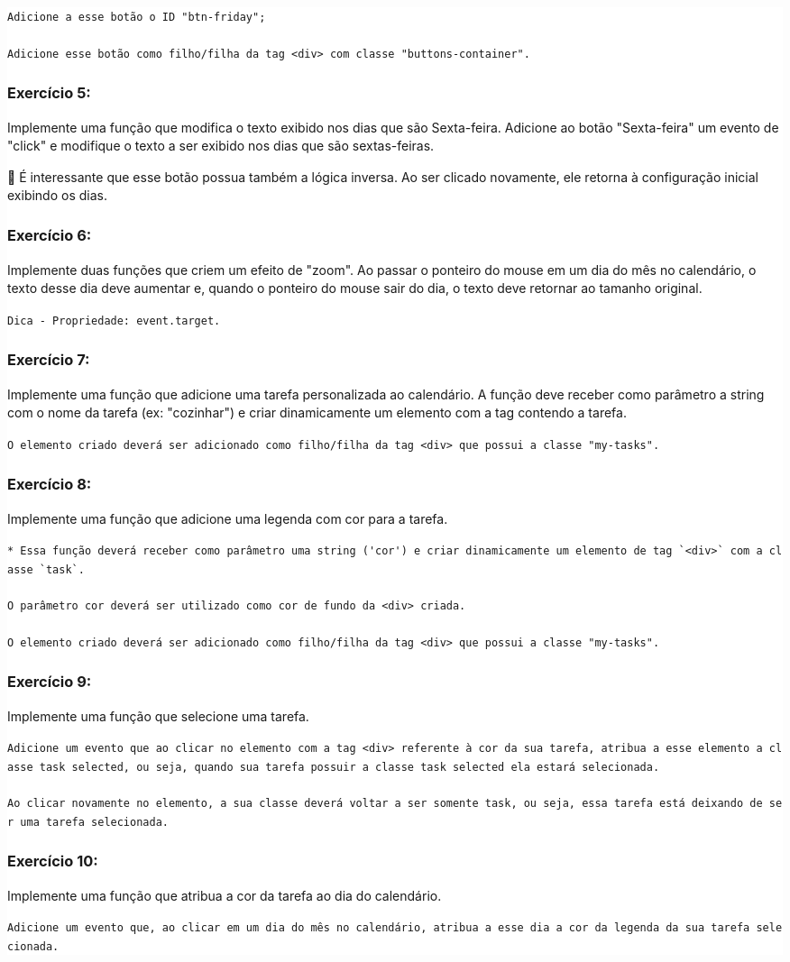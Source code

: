     Adicione a esse botão o ID "btn-friday";

    Adicione esse botão como filho/filha da tag <div> com classe "buttons-container".

### Exercício 5:

  Implemente uma função que modifica o texto exibido nos dias que são Sexta-feira. Adicione ao botão "Sexta-feira" um evento de "click" e modifique o texto a ser exibido nos dias que são sextas-feiras.

  👀 É interessante que esse botão possua também a lógica inversa. Ao ser clicado novamente, ele retorna à configuração inicial exibindo os dias.

### Exercício 6:

  Implemente duas funções que criem um efeito de "zoom". Ao passar o ponteiro do mouse em um dia do mês no calendário, o texto desse dia deve aumentar e, quando o ponteiro do mouse sair do dia, o texto deve retornar ao tamanho original.

    Dica - Propriedade: event.target.

### Exercício 7:

  Implemente uma função que adicione uma tarefa personalizada ao calendário. A função deve receber como parâmetro a string com o nome da tarefa (ex: "cozinhar") e criar dinamicamente um elemento com a tag <span> contendo a tarefa.

    O elemento criado deverá ser adicionado como filho/filha da tag <div> que possui a classe "my-tasks".

### Exercício 8:
  
  Implemente uma função que adicione uma legenda com cor para a tarefa.

    * Essa função deverá receber como parâmetro uma string ('cor') e criar dinamicamente um elemento de tag `<div>` com a classe `task`.

    O parâmetro cor deverá ser utilizado como cor de fundo da <div> criada.

    O elemento criado deverá ser adicionado como filho/filha da tag <div> que possui a classe "my-tasks".

### Exercício 9:

  Implemente uma função que selecione uma tarefa.

    Adicione um evento que ao clicar no elemento com a tag <div> referente à cor da sua tarefa, atribua a esse elemento a classe task selected, ou seja, quando sua tarefa possuir a classe task selected ela estará selecionada.

    Ao clicar novamente no elemento, a sua classe deverá voltar a ser somente task, ou seja, essa tarefa está deixando de ser uma tarefa selecionada.

### Exercício 10:

  Implemente uma função que atribua a cor da tarefa ao dia do calendário.

    Adicione um evento que, ao clicar em um dia do mês no calendário, atribua a esse dia a cor da legenda da sua tarefa selecionada.
